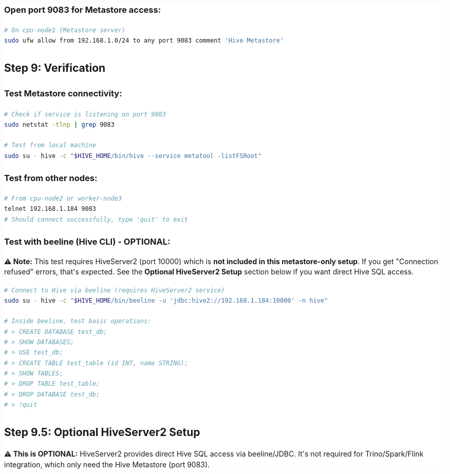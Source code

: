 ### Open port 9083 for Metastore access:

```bash
# On cpu-node1 (Metastore server)
sudo ufw allow from 192.168.1.0/24 to any port 9083 comment 'Hive Metastore'
```

## Step 9: Verification

### Test Metastore connectivity:

```bash
# Check if service is listening on port 9083
sudo netstat -tlnp | grep 9083

# Test from local machine
sudo su - hive -c "$HIVE_HOME/bin/hive --service metatool -listFSRoot"
```

### Test from other nodes:

```bash
# From cpu-node2 or worker-node3
telnet 192.168.1.184 9083
# Should connect successfully, type 'quit' to exit
```

### Test with beeline (Hive CLI) - **OPTIONAL**:

**⚠️ Note:** This test requires HiveServer2 (port 10000) which is **not included in this metastore-only setup**. If you get "Connection refused" errors, that's expected. See the **Optional HiveServer2 Setup** section below if you want direct Hive SQL access.

```bash
# Connect to Hive via beeline (requires HiveServer2 service)
sudo su - hive -c "$HIVE_HOME/bin/beeline -u 'jdbc:hive2://192.168.1.184:10000' -n hive"

# Inside beeline, test basic operations:
# > CREATE DATABASE test_db;
# > SHOW DATABASES;
# > USE test_db;
# > CREATE TABLE test_table (id INT, name STRING);
# > SHOW TABLES;
# > DROP TABLE test_table;
# > DROP DATABASE test_db;
# > !quit
```

## Step 9.5: Optional HiveServer2 Setup

**⚠️ This is OPTIONAL:** HiveServer2 provides direct Hive SQL access via beeline/JDBC. It's not required for Trino/Spark/Flink integration, which only need the Hive Metastore (port 9083).
